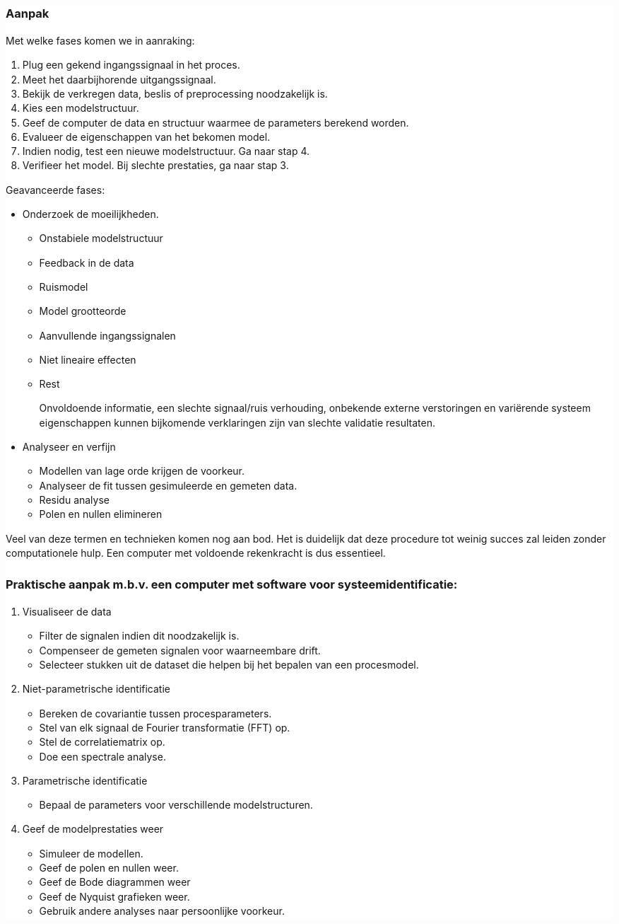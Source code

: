 ### Aanpak

Met welke fases komen we in aanraking:

1) Plug een gekend ingangssignaal in het proces.
2) Meet het daarbijhorende uitgangssignaal.
3) Bekijk de verkregen data, beslis of preprocessing noodzakelijk is.
4) Kies een modelstructuur.
5) Geef de computer de data en structuur waarmee de parameters berekend worden.
6) Evalueer de eigenschappen van het bekomen model.
7) Indien nodig, test een nieuwe modelstructuur. Ga naar stap 4.
8) Verifieer het model. Bij slechte prestaties, ga naar stap 3.

Geavanceerde fases:
* Onderzoek de moeilijkheden.
   * Onstabiele modelstructuur
   * Feedback in de data
   * Ruismodel
   * Model grootteorde
   * Aanvullende ingangssignalen
   * Niet lineaire effecten
   * Rest
     
       Onvoldoende informatie, een slechte signaal/ruis verhouding, onbekende externe verstoringen en variërende systeem eigenschappen kunnen bijkomende verklaringen zijn van slechte validatie resultaten. 

* Analyseer en verfijn
   * Modellen van lage orde krijgen de voorkeur.
   * Analyseer de fit tussen gesimuleerde en gemeten data.
   * Residu analyse
   * Polen en nullen elimineren

Veel van deze termen en technieken komen nog aan bod. Het is duidelijk dat deze procedure tot weinig succes zal leiden zonder computationele hulp. Een computer met voldoende rekenkracht is dus essentieel. 

### Praktische aanpak m.b.v. een computer met software voor systeemidentificatie:

1. Visualiseer de data
   * Filter de signalen indien dit noodzakelijk is.
   * Compenseer de gemeten signalen voor waarneembare drift.
   * Selecteer stukken uit de dataset die helpen bij het bepalen van een procesmodel.
  
2. Niet-parametrische identificatie 
     * Bereken de covariantie tussen procesparameters.
     * Stel van elk signaal de Fourier transformatie (FFT) op.
     * Stel de correlatiematrix op.
     * Doe een spectrale analyse.

3. Parametrische identificatie 
    * Bepaal de parameters voor verschillende modelstructuren.

4. Geef de modelprestaties weer
    * Simuleer de modellen.
    * Geef de polen en nullen weer.
    * Geef de Bode diagrammen weer
    * Geef de Nyquist grafieken weer.
    * Gebruik andere analyses naar persoonlijke voorkeur. 
